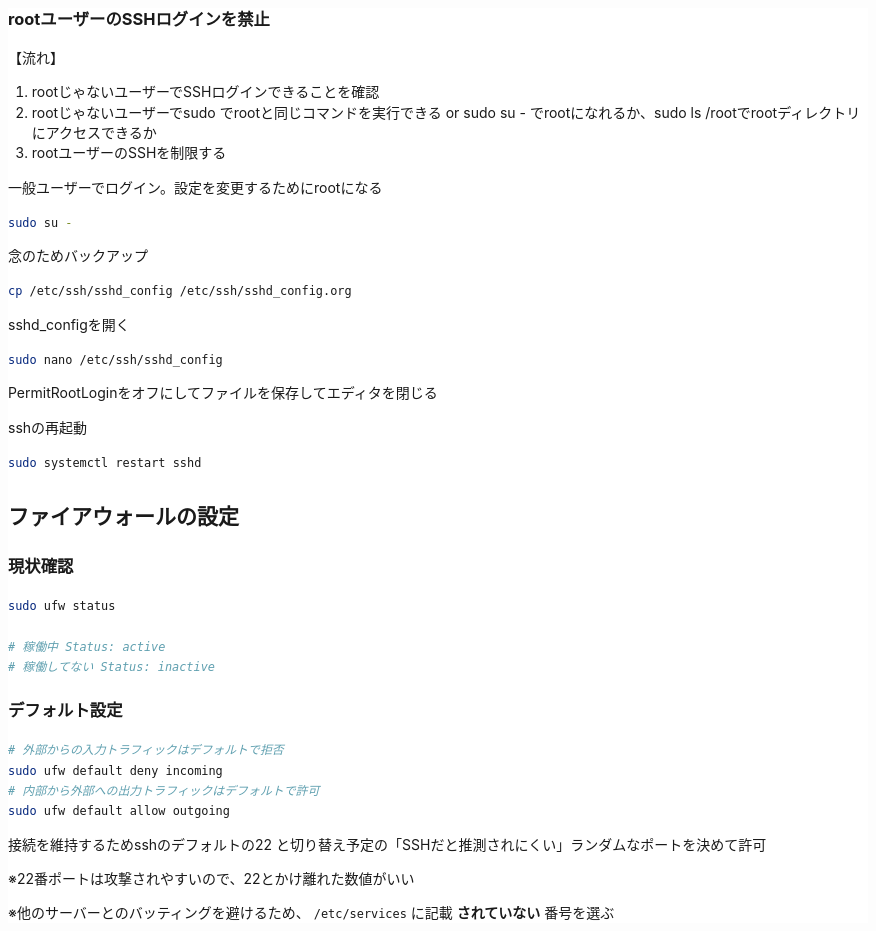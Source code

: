 ### rootユーザーのSSHログインを禁止

【流れ】

1. rootじゃないユーザーでSSHログインできることを確認
2. rootじゃないユーザーでsudo でrootと同じコマンドを実行できる or sudo su - でrootになれるか、sudo ls /rootでrootディレクトリにアクセスできるか
3. rootユーザーのSSHを制限する

一般ユーザーでログイン。設定を変更するためにrootになる

```bash
sudo su -
```

念のためバックアップ

```bash
cp /etc/ssh/sshd_config /etc/ssh/sshd_config.org
```

sshd\_configを開く

```bash
sudo nano /etc/ssh/sshd_config
```

PermitRootLoginをオフにしてファイルを保存してエディタを閉じる

sshの再起動

```bash
sudo systemctl restart sshd
```

## ファイアウォールの設定

### 現状確認

```bash
sudo ufw status

# 稼働中 Status: active
# 稼働してない Status: inactive
```

### デフォルト設定

```bash
# 外部からの入力トラフィックはデフォルトで拒否
sudo ufw default deny incoming
# 内部から外部への出力トラフィックはデフォルトで許可
sudo ufw default allow outgoing
```

接続を維持するためsshのデフォルトの22 と切り替え予定の「SSHだと推測されにくい」ランダムなポートを決めて許可

※22番ポートは攻撃されやすいので、22とかけ離れた数値がいい

※他のサーバーとのバッティングを避けるため、 `/etc/services` に記載 **されていない** 番号を選ぶ
